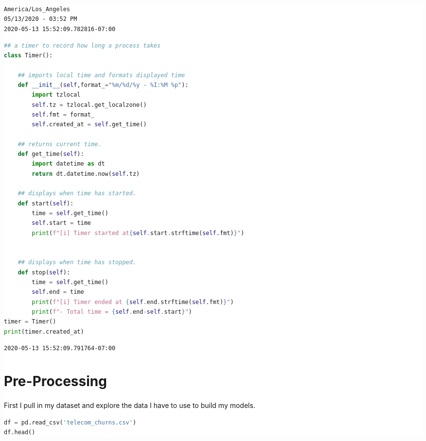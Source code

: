     America/Los_Angeles
    05/13/2020 - 03:52 PM
    2020-05-13 15:52:09.782816-07:00



```python
## a timer to record how long a process takes
class Timer():
 
    ## imports local time and formats displayed time
    def __init__(self,format_="%m/%d/%y - %I:%M %p"):
        import tzlocal
        self.tz = tzlocal.get_localzone()
        self.fmt = format_
        self.created_at = self.get_time()
        
    ## returns current time.
    def get_time(self):
        import datetime as dt
        return dt.datetime.now(self.tz)

    ## displays when time has started.
    def start(self):
        time = self.get_time()
        self.start = time
        print(f"[i] Timer started at{self.start.strftime(self.fmt)}")
        

    ## displays when time has stopped.
    def stop(self):
        time = self.get_time()
        self.end = time
        print(f"[i] Timer ended at {self.end.strftime(self.fmt)}")
        print(f"- Total time = {self.end-self.start}")
timer = Timer()
print(timer.created_at)
```

    2020-05-13 15:52:09.791764-07:00


# Pre-Processing

First I pull in my dataset and explore the data I have to use to build my models.


```python
df = pd.read_csv('telecom_churns.csv')
df.head()
```




<div>
<style scoped>
    .dataframe tbody tr th:only-of-type {
        vertical-align: middle;
    }
